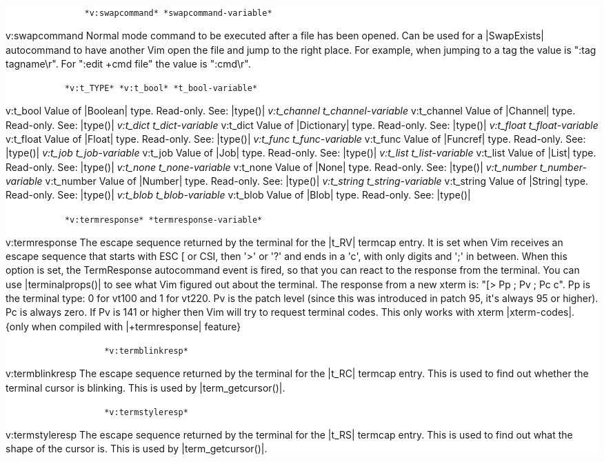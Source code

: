 					*v:swapcommand* *swapcommand-variable*
v:swapcommand	Normal mode command to be executed after a file has been
		opened.  Can be used for a |SwapExists| autocommand to have
		another Vim open the file and jump to the right place.  For
		example, when jumping to a tag the value is ":tag tagname\r".
		For ":edit +cmd file" the value is ":cmd\r".

				*v:t_TYPE* *v:t_bool* *t_bool-variable*
v:t_bool	Value of |Boolean| type.  Read-only.  See: |type()|
					*v:t_channel* *t_channel-variable*
v:t_channel	Value of |Channel| type.  Read-only.  See: |type()|
					*v:t_dict* *t_dict-variable*
v:t_dict	Value of |Dictionary| type.  Read-only.  See: |type()|
					*v:t_float* *t_float-variable*
v:t_float	Value of |Float| type.  Read-only.  See: |type()|
					*v:t_func* *t_func-variable*
v:t_func	Value of |Funcref| type.  Read-only.  See: |type()|
					*v:t_job* *t_job-variable*
v:t_job		Value of |Job| type.  Read-only.  See: |type()|
					*v:t_list* *t_list-variable*
v:t_list	Value of |List| type.  Read-only.  See: |type()|
					*v:t_none* *t_none-variable*
v:t_none	Value of |None| type.  Read-only.  See: |type()|
					*v:t_number* *t_number-variable*
v:t_number	Value of |Number| type.  Read-only.  See: |type()|
					*v:t_string* *t_string-variable*
v:t_string	Value of |String| type.  Read-only.  See: |type()|
					*v:t_blob* *t_blob-variable*
v:t_blob	Value of |Blob| type.  Read-only.  See: |type()|

				*v:termresponse* *termresponse-variable*
v:termresponse	The escape sequence returned by the terminal for the |t_RV|
		termcap entry.  It is set when Vim receives an escape sequence
		that starts with ESC [ or CSI, then '>' or '?' and ends in a
		'c', with only digits and ';' in between.
		When this option is set, the TermResponse autocommand event is
		fired, so that you can react to the response from the
		terminal.  You can use |terminalprops()| to see what Vim
		figured out about the terminal.
		The response from a new xterm is: "<Esc>[> Pp ; Pv ; Pc c".  Pp
		is the terminal type: 0 for vt100 and 1 for vt220.  Pv is the
		patch level (since this was introduced in patch 95, it's
		always 95 or higher).  Pc is always zero.
		If Pv is 141 or higher then Vim will try to request terminal
		codes.  This only works with xterm |xterm-codes|.
		{only when compiled with |+termresponse| feature}

						*v:termblinkresp*
v:termblinkresp	The escape sequence returned by the terminal for the |t_RC|
		termcap entry.  This is used to find out whether the terminal
		cursor is blinking. This is used by |term_getcursor()|.

						*v:termstyleresp*
v:termstyleresp	The escape sequence returned by the terminal for the |t_RS|
		termcap entry.  This is used to find out what the shape of the
		cursor is.  This is used by |term_getcursor()|.

